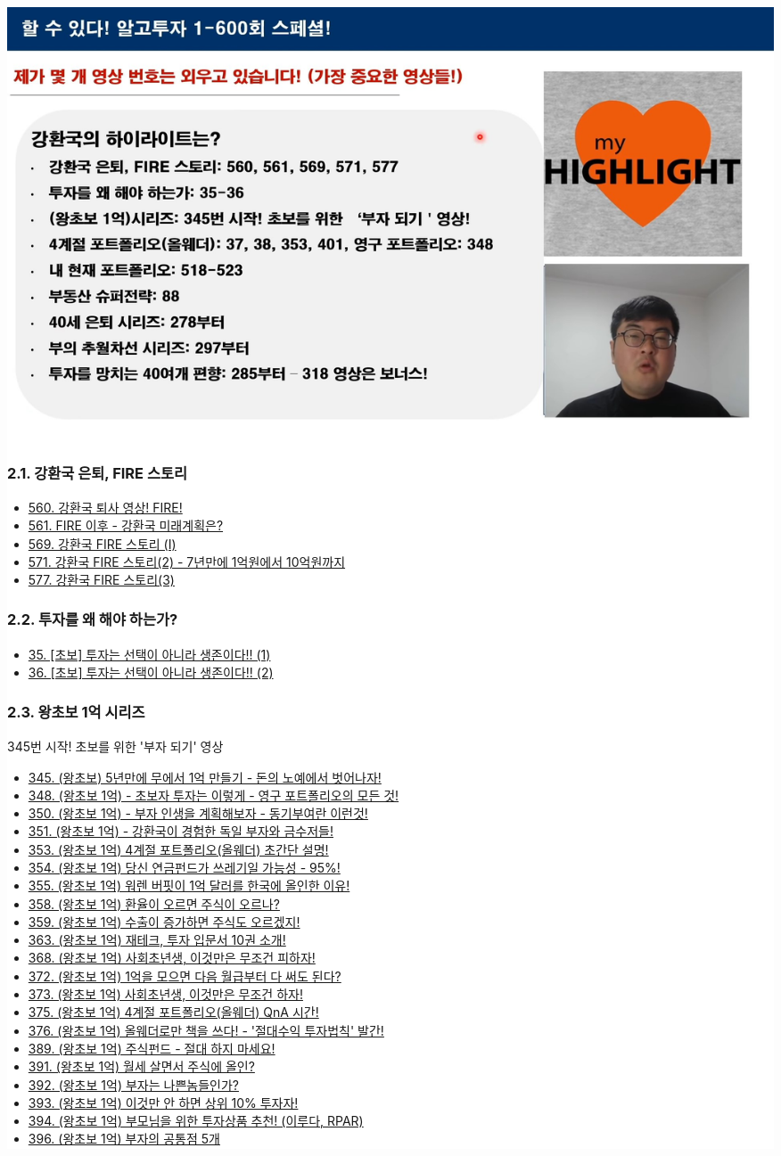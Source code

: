 ![i600_2.jpg](/images/halto/i600_2.jpg)

### 2.1. 강환국 은퇴, FIRE 스토리
- [560. 강환국 퇴사 영상! FIRE!](https://www.youtube.com/watch?v=v66dUP4a2G8)
- [561. FIRE 이후 - 강환국 미래계획은?](https://www.youtube.com/watch?v=gGNhVgN37uc)
- [569. 강환국 FIRE 스토리 (I)](https://www.youtube.com/watch?v=YnTG7ymIFpg)
- [571. 강환국 FIRE 스토리(2) - 7년만에 1억원에서 10억원까지](https://www.youtube.com/watch?v=3j9_yI2hkv4)
- [577. 강환국 FIRE 스토리(3)](https://www.youtube.com/watch?v=UQ-E_f_FFIQ)

### 2.2. 투자를 왜 해야 하는가?
- [35. [초보] 투자는 선택이 아니라 생존이다!! (1)](https://www.youtube.com/watch?v=-CKWF_PTQNg)
- [36. [초보] 투자는 선택이 아니라 생존이다!! (2)](https://www.youtube.com/watch?v=XxoEzDS1Mpw)


### 2.3. 왕초보 1억 시리즈
345번 시작! 초보를 위한 '부자 되기' 영상

- [345. (왕초보) 5년만에 무에서 1억 만들기 - 돈의 노예에서 벗어나자!](https://www.youtube.com/watch?v=HM1jmJMWPkE)
- [348. (왕초보 1억) - 초보자 투자는 이렇게 - 영구 포트폴리오의 모든 것!](https://www.youtube.com/watch?v=2BkZZNnlCHA)
- [350. (왕초보 1억) - 부자 인생을 계획해보자 - 동기부여란 이런것!](https://www.youtube.com/watch?v=3DQTUDgpGuQ)
- [351. (왕초보 1억) - 강환국이 경험한 독일 부자와 금수저들!](https://www.youtube.com/watch?v=A1cxQLTJxR0)
- [353. (왕초보 1억) 4계절 포트폴리오(올웨더) 초간단 설명!](https://www.youtube.com/watch?v=z1SoEFhUi_M)
- [354. (왕초보 1억) 당신 연금펀드가 쓰레기일 가능성 - 95%!](https://www.youtube.com/watch?v=eoasFWu6z4M)
- [355. (왕초보 1억) 워렌 버핏이 1억 달러를 한국에 올인한 이유!](https://www.youtube.com/watch?v=32Fs_8i72eo)
- [358. (왕초보 1억) 환율이 오르면 주식이 오르나?](https://www.youtube.com/watch?v=rjGyj5qxPu4)
- [359. (왕초보 1억) 수출이 증가하면 주식도 오르겠지!](https://www.youtube.com/watch?v=aW_XnILXof4)
- [363. (왕초보 1억) 재테크, 투자 입문서 10권 소개!](https://www.youtube.com/watch?v=a8oJokDmjxA)
- [368. (왕초보 1억) 사회초년생, 이것만은 무조건 피하자!](https://www.youtube.com/watch?v=Ve2laJM8dtk)
- [372. (왕초보 1억) 1억을 모으면 다음 월급부터 다 써도 된다?](https://www.youtube.com/watch?v=Q-laQu1IUIg)
- [373. (왕초보 1억) 사회초년생, 이것만은 무조건 하자!](https://www.youtube.com/watch?v=ZR4Ze1dBFjs)
- [375. (왕초보 1억) 4계절 포트폴리오(올웨더) QnA 시간!](https://www.youtube.com/watch?v=Z7cJt1do8FQ)
- [376. (왕초보 1억) 올웨더로만 책을 쓰다! - '절대수익 투자법칙' 발간!](https://www.youtube.com/watch?v=pgdcZhYZ-Ew)
- [389. (왕초보 1억) 주식펀드 - 절대 하지 마세요!](https://www.youtube.com/watch?v=YgdKbI3nV6U)
- [391. (왕초보 1억) 월세 살면서 주식에 올인?](https://www.youtube.com/watch?v=XM291AfMfO0)
- [392. (왕초보 1억) 부자는 나쁜놈들인가?](https://www.youtube.com/watch?v=5cD1np9ZGUU)
- [393. (왕초보 1억) 이것만 안 하면 상위 10% 투자자!](https://www.youtube.com/watch?v=hfYQEY89WQU)
- [394. (왕초보 1억) 부모님을 위한 투자상품 추천! (이루다, RPAR)](https://www.youtube.com/watch?v=pNgRWD9GRTM)
- [396. (왕초보 1억) 부자의 공통점 5개](https://www.youtube.com/watch?v=po3WXO56oxA)